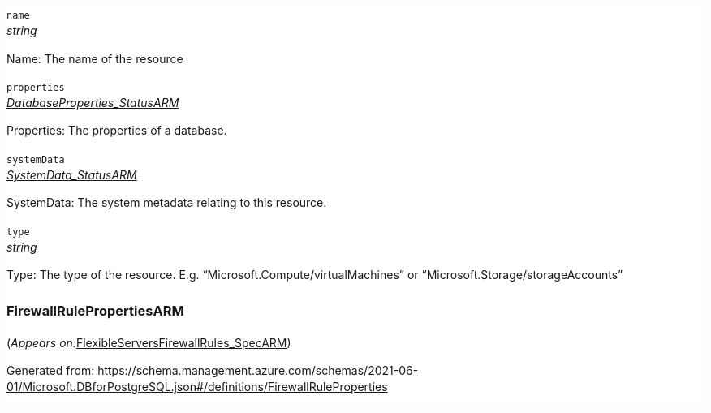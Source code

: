 <td>
<code>name</code><br/>
<em>
string
</em>
</td>
<td>
<p>Name: The name of the resource</p>
</td>
</tr>
<tr>
<td>
<code>properties</code><br/>
<em>
<a href="#dbforpostgresql.azure.com/v1beta20210601.DatabaseProperties_StatusARM">
DatabaseProperties_StatusARM
</a>
</em>
</td>
<td>
<p>Properties: The properties of a database.</p>
</td>
</tr>
<tr>
<td>
<code>systemData</code><br/>
<em>
<a href="#dbforpostgresql.azure.com/v1beta20210601.SystemData_StatusARM">
SystemData_StatusARM
</a>
</em>
</td>
<td>
<p>SystemData: The system metadata relating to this resource.</p>
</td>
</tr>
<tr>
<td>
<code>type</code><br/>
<em>
string
</em>
</td>
<td>
<p>Type: The type of the resource. E.g. &ldquo;Microsoft.Compute/virtualMachines&rdquo; or &ldquo;Microsoft.Storage/storageAccounts&rdquo;</p>
</td>
</tr>
</tbody>
</table>
<h3 id="dbforpostgresql.azure.com/v1beta20210601.FirewallRulePropertiesARM">FirewallRulePropertiesARM
</h3>
<p>
(<em>Appears on:</em><a href="#dbforpostgresql.azure.com/v1beta20210601.FlexibleServersFirewallRules_SpecARM">FlexibleServersFirewallRules_SpecARM</a>)
</p>
<div>
<p>Generated from: <a href="https://schema.management.azure.com/schemas/2021-06-01/Microsoft.DBforPostgreSQL.json#/definitions/FirewallRuleProperties">https://schema.management.azure.com/schemas/2021-06-01/Microsoft.DBforPostgreSQL.json#/definitions/FirewallRuleProperties</a></p>
</div>
<table>
<thead>